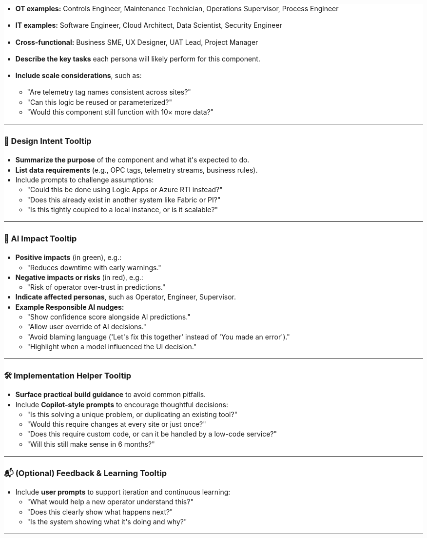   - **OT examples:** Controls Engineer, Maintenance Technician, Operations Supervisor, Process Engineer  
  - **IT examples:** Software Engineer, Cloud Architect, Data Scientist, Security Engineer  
  - **Cross-functional:** Business SME, UX Designer, UAT Lead, Project Manager

- **Describe the key tasks** each persona will likely perform for this component.

- **Include scale considerations**, such as:
  - "Are telemetry tag names consistent across sites?"
  - "Can this logic be reused or parameterized?"
  - "Would this component still function with 10× more data?"

---

### 🎯 Design Intent Tooltip

- **Summarize the purpose** of the component and what it's expected to do.
- **List data requirements** (e.g., OPC tags, telemetry streams, business rules).
- Include prompts to challenge assumptions:
  - "Could this be done using Logic Apps or Azure RTI instead?"
  - "Does this already exist in another system like Fabric or PI?"
  - "Is this tightly coupled to a local instance, or is it scalable?"

---

### 🧠 AI Impact Tooltip

- **Positive impacts** (in green), e.g.:
  - "Reduces downtime with early warnings."
- **Negative impacts or risks** (in red), e.g.:
  - "Risk of operator over-trust in predictions."
- **Indicate affected personas**, such as Operator, Engineer, Supervisor.
- **Example Responsible AI nudges:**
  - "Show confidence score alongside AI predictions."
  - "Allow user override of AI decisions."
  - "Avoid blaming language ('Let's fix this together' instead of 'You made an error')."
  - "Highlight when a model influenced the UI decision."

---

### 🛠️ Implementation Helper Tooltip

- **Surface practical build guidance** to avoid common pitfalls.
- Include **Copilot-style prompts** to encourage thoughtful decisions:
  - "Is this solving a unique problem, or duplicating an existing tool?"
  - "Would this require changes at every site or just once?"
  - "Does this require custom code, or can it be handled by a low-code service?"
  - "Will this still make sense in 6 months?"

---

### 📬 (Optional) Feedback & Learning Tooltip

- Include **user prompts** to support iteration and continuous learning:
  - "What would help a new operator understand this?"
  - "Does this clearly show what happens next?"
  - "Is the system showing what it's doing and why?"

---